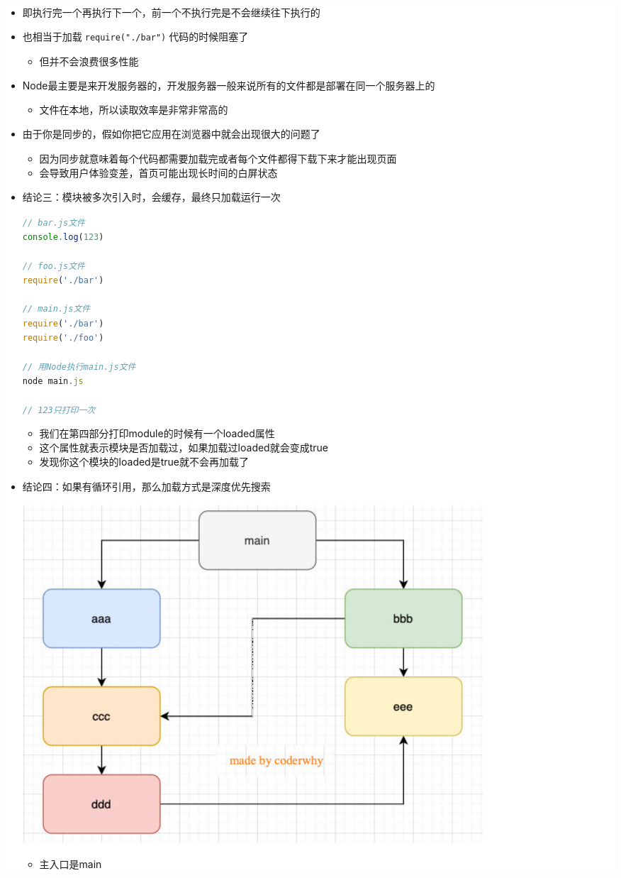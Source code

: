   - 即执行完一个再执行下一个，前一个不执行完是不会继续往下执行的

  - 也相当于加载 `require("./bar")` 代码的时候阻塞了
    - 但并不会浪费很多性能
  - Node最主要是来开发服务器的，开发服务器一般来说所有的文件都是部署在同一个服务器上的
    - 文件在本地，所以读取效率是非常非常高的
  - 由于你是同步的，假如你把它应用在浏览器中就会出现很大的问题了
    - 因为同步就意味着每个代码都需要加载完或者每个文件都得下载下来才能出现页面
    - 会导致用户体验变差，首页可能出现长时间的白屏状态

- 结论三：模块被多次引入时，会缓存，最终只加载运行一次

  ```js
  // bar.js文件
  console.log(123)
  
  // foo.js文件
  require('./bar')
  
  // main.js文件
  require('./bar')
  require('./foo')
  
  // 用Node执行main.js文件
  node main.js
  
  // 123只打印一次
  ```

  - 我们在第四部分打印module的时候有一个loaded属性
  - 这个属性就表示模块是否加载过，如果加载过loaded就会变成true
  - 发现你这个模块的loaded是true就不会再加载了

- 结论四：如果有循环引用，那么加载方式是深度优先搜索

  ![image-20210215155518782](images/image-20210215155518782.png)
  - 主入口是main
